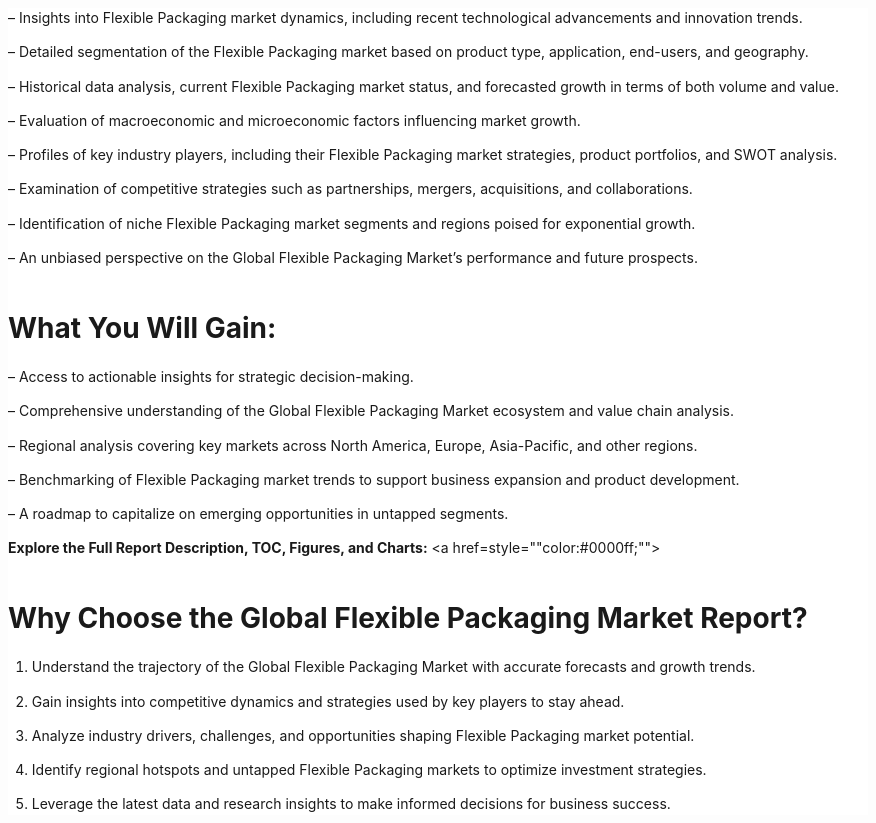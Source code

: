 – Insights into Flexible Packaging market dynamics, including recent technological advancements and innovation trends.

– Detailed segmentation of the Flexible Packaging market based on product type, application, end-users, and geography.

– Historical data analysis, current Flexible Packaging market status, and forecasted growth in terms of both volume and value.

– Evaluation of macroeconomic and microeconomic factors influencing market growth.

– Profiles of key industry players, including their Flexible Packaging market strategies, product portfolios, and SWOT analysis.

– Examination of competitive strategies such as partnerships, mergers, acquisitions, and collaborations.

– Identification of niche Flexible Packaging market segments and regions poised for exponential growth.

– An unbiased perspective on the Global Flexible Packaging Market’s performance and future prospects.

# <strong>What You Will Gain:</strong>

– Access to actionable insights for strategic decision-making.

– Comprehensive understanding of the Global Flexible Packaging Market ecosystem and value chain analysis.

– Regional analysis covering key markets across North America, Europe, Asia-Pacific, and other regions.

– Benchmarking of Flexible Packaging market trends to support business expansion and product development.

– A roadmap to capitalize on emerging opportunities in untapped segments.

<strong>Explore the Full Report Description, TOC, Figures, and Charts:</strong>
<a href=style=""color:#0000ff;""></a>

# <strong>Why Choose the Global Flexible Packaging Market Report?</strong>

1. Understand the trajectory of the Global Flexible Packaging Market with accurate forecasts and growth trends.

2. Gain insights into competitive dynamics and strategies used by key players to stay ahead.

3. Analyze industry drivers, challenges, and opportunities shaping Flexible Packaging market potential.

4. Identify regional hotspots and untapped Flexible Packaging markets to optimize investment strategies.

5. Leverage the latest data and research insights to make informed decisions for business success.
